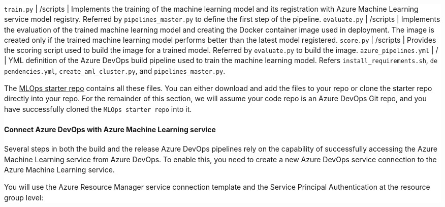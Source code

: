 `train.py` | /scripts | Implements the training of the machine learning model and its registration with Azure Machine Learning service model registry. Referred by `pipelines_master.py` to define the first step of the pipeline.
`evaluate.py` | /scripts | Implements the evaluation of the trained machine learning model and creating the Docker container image used in deployment. The image is created only if the trained machine learning model performs better than the latest model registered.
`score.py` | /scripts | Provides the scoring script used to build the image for a trained model. Referred by `evaluate.py` to build the image.
`azure_pipelines.yml` | / | YML definition of the Azure DevOps build pipeline used to train the machine learning model. Refers `install_requirements.sh`, `dependencies.yml`, `create_aml_cluster.py`, and `pipelines_master.py`.

The [MLOps starter repo](https://github.com/solliancenet/mcw-mlops-starter) contains all these files. You can either download and add the files to your repo or clone the starter repo directly into your repo. For the remainder of this section, we will assume your code repo is an Azure DevOps Git repo, and you have successfully cloned the `MLOps starter repo` into it.

#### Connect Azure DevOps with Azure Machine Learning service

Several steps in both the build and the release Azure DevOps pipelines rely on the capability of successfully accessing the Azure Machine Learning service from Azure DevOps. To enable this, you need to create a new Azure DevOps service connection to the Azure Machine Learning service.

You will use the Azure Resource Manager service connection template and the Service Principal Authentication at the resource group level:
